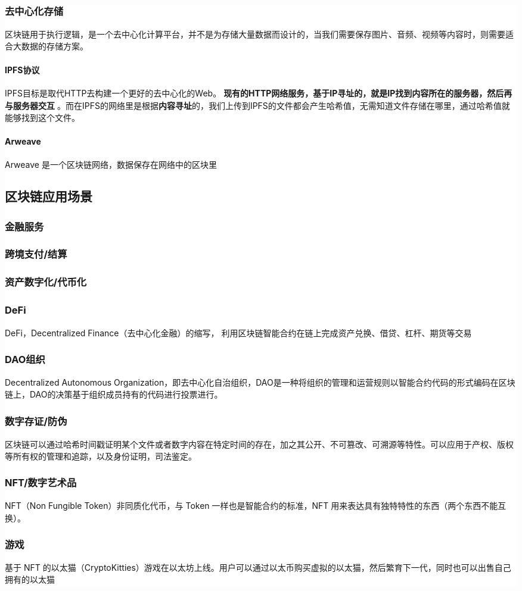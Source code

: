 
### 去中心化存储

区块链用于执行逻辑，是一个去中心化计算平台，并不是为存储大量数据而设计的，当我们需要保存图片、音频、视频等内容时，则需要适合大数据的存储方案。

#### IPFS协议

IPFS目标是取代HTTP去构建一个更好的去中心化的Web。 **现有的HTTP网络服务，基于IP寻址的，就是IP找到内容所在的服务器，然后再与服务器交互** 。而在IPFS的网络里是根据**内容寻址**的，我们上传到IPFS的文件都会产生哈希值，无需知道文件存储在哪里，通过哈希值就能够找到这个文件。

#### Arweave

Arweave 是一个区块链网络，数据保存在网络中的区块里

## 区块链应用场景

### 金融服务

### 跨境支付/结算

### 资产数字化/代币化

### DeFi

DeFi，Decentralized Finance（去中心化金融）的缩写， 利用区块链智能合约在链上完成资产兑换、借贷、杠杆、期货等交易

### DAO组织

Decentralized Autonomous Organization，即去中心化自治组织，DAO是一种将组织的管理和运营规则以智能合约代码的形式编码在区块链上，DAO的决策基于组织成员持有的代码进行投票进行。

### 数字存证/防伪

区块链可以通过哈希时间戳证明某个文件或者数字内容在特定时间的存在，加之其公开、不可篡改、可溯源等特性。可以应用于产权、版权等所有权的管理和追踪，以及身份证明，司法鉴定。

### NFT/数字艺术品

NFT（Non Fungible Token）非同质化代币，与 Token 一样也是智能合约的标准，NFT 用来表达具有独特特性的东西（两个东西不能互换）。

### 游戏

基于 NFT 的以太猫（CryptoKitties）游戏在以太坊上线。用户可以通过以太币购买虚拟的以太猫，然后繁育下一代，同时也可以出售自己拥有的以太猫

